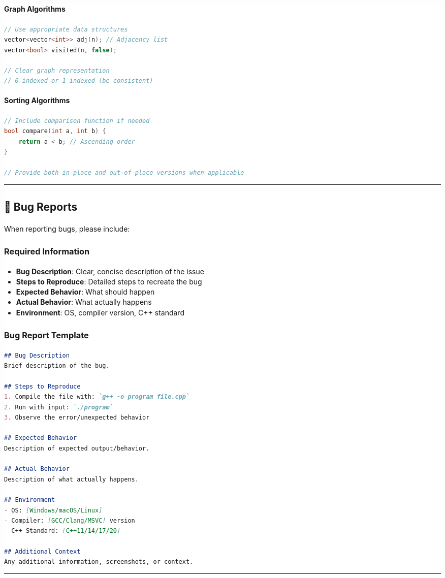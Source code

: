 #### Graph Algorithms
```cpp
// Use appropriate data structures
vector<vector<int>> adj(n); // Adjacency list
vector<bool> visited(n, false);

// Clear graph representation
// 0-indexed or 1-indexed (be consistent)
```

#### Sorting Algorithms
```cpp
// Include comparison function if needed
bool compare(int a, int b) {
    return a < b; // Ascending order
}

// Provide both in-place and out-of-place versions when applicable
```

---

## 🐛 Bug Reports

When reporting bugs, please include:

### Required Information
- **Bug Description**: Clear, concise description of the issue
- **Steps to Reproduce**: Detailed steps to recreate the bug
- **Expected Behavior**: What should happen
- **Actual Behavior**: What actually happens
- **Environment**: OS, compiler version, C++ standard

### Bug Report Template
```markdown
## Bug Description
Brief description of the bug.

## Steps to Reproduce
1. Compile the file with: `g++ -o program file.cpp`
2. Run with input: `./program`
3. Observe the error/unexpected behavior

## Expected Behavior
Description of expected output/behavior.

## Actual Behavior
Description of what actually happens.

## Environment
- OS: [Windows/macOS/Linux]
- Compiler: [GCC/Clang/MSVC] version
- C++ Standard: [C++11/14/17/20]

## Additional Context
Any additional information, screenshots, or context.
```

---